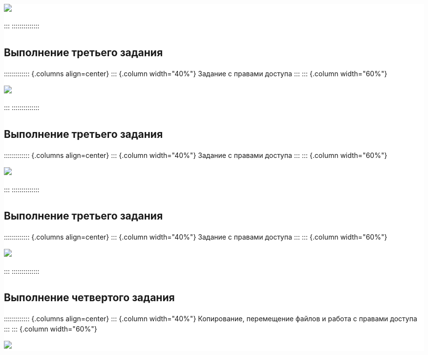![](./image/19.JPG)

:::
::::::::::::::

## Выполнение третьего задания
::::::::::::: {.columns align=center}
::: {.column width="40%"}
Задание с правами доступа
:::
::: {.column width="60%"}

![](./image/21.JPG)

:::
::::::::::::::

## Выполнение третьего задания
::::::::::::: {.columns align=center}
::: {.column width="40%"}
Задание с правами доступа
:::
::: {.column width="60%"}

![](./image/22.JPG)

:::
::::::::::::::


## Выполнение третьего задания
::::::::::::: {.columns align=center}
::: {.column width="40%"}
Задание с правами доступа
:::
::: {.column width="60%"}

![](./image/22.JPG)

:::
::::::::::::::

## Выполнение четвертого задания
::::::::::::: {.columns align=center}
::: {.column width="40%"}
Копирование, перемещение файлов и работа с правами доступа
:::
::: {.column width="60%"}

![](./image/25.JPG)
